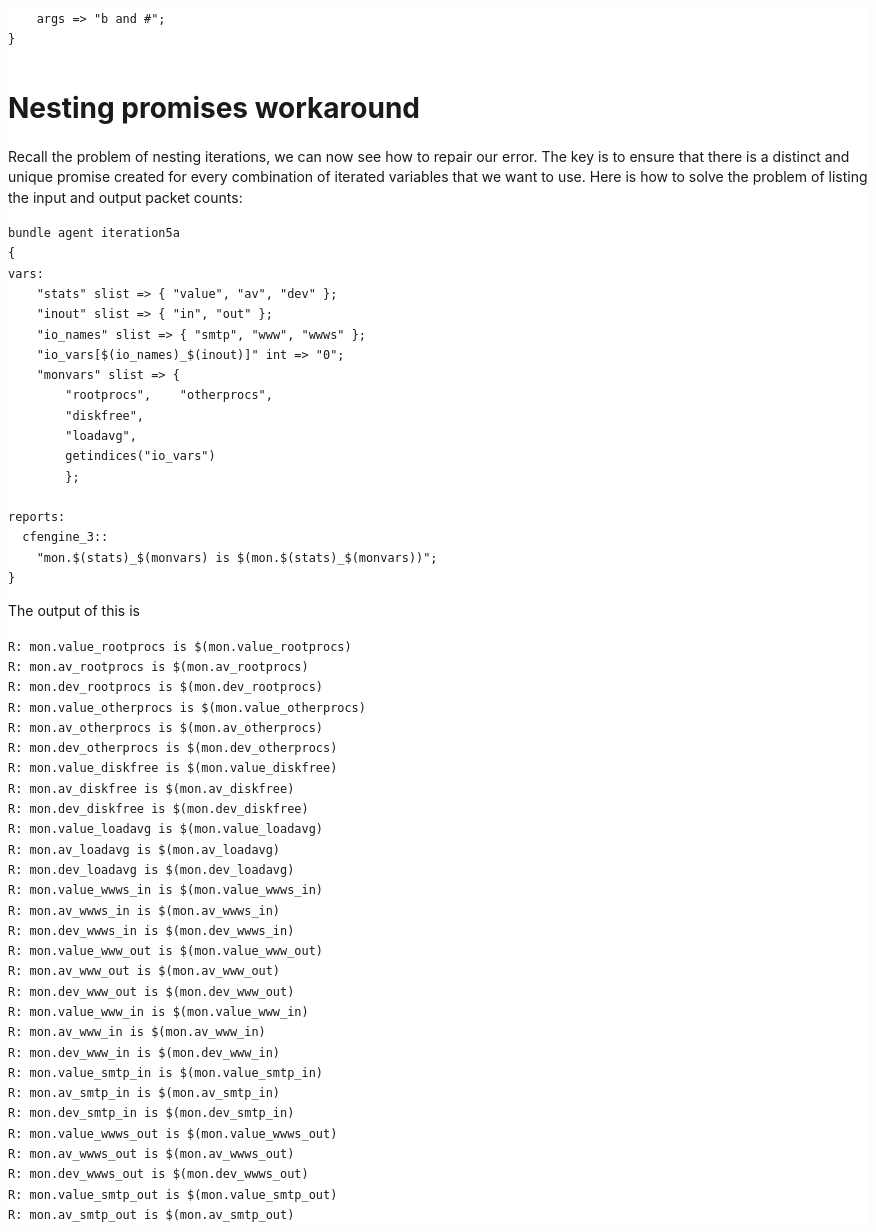 ```cf3
	args => "b and #";
}
```

# Nesting promises workaround

Recall the problem of nesting iterations, we can now see how to repair our
error. The key is to ensure that there is a distinct and unique promise created
for every combination of iterated variables that we want to use. Here is how to
solve the problem of listing the input and output packet counts:

```cf3
bundle agent iteration5a
{
vars:
    "stats" slist => { "value", "av", "dev" };
    "inout" slist => { "in", "out" };
    "io_names" slist => { "smtp", "www", "wwws" };
    "io_vars[$(io_names)_$(inout)]" int => "0";
    "monvars" slist => {
		"rootprocs",	"otherprocs",
		"diskfree",
		"loadavg",
		getindices("io_vars")
		};

reports:
  cfengine_3::
    "mon.$(stats)_$(monvars) is $(mon.$(stats)_$(monvars))";
}
```

The output of this is

```
R: mon.value_rootprocs is $(mon.value_rootprocs)
R: mon.av_rootprocs is $(mon.av_rootprocs)
R: mon.dev_rootprocs is $(mon.dev_rootprocs)
R: mon.value_otherprocs is $(mon.value_otherprocs)
R: mon.av_otherprocs is $(mon.av_otherprocs)
R: mon.dev_otherprocs is $(mon.dev_otherprocs)
R: mon.value_diskfree is $(mon.value_diskfree)
R: mon.av_diskfree is $(mon.av_diskfree)
R: mon.dev_diskfree is $(mon.dev_diskfree)
R: mon.value_loadavg is $(mon.value_loadavg)
R: mon.av_loadavg is $(mon.av_loadavg)
R: mon.dev_loadavg is $(mon.dev_loadavg)
R: mon.value_wwws_in is $(mon.value_wwws_in)
R: mon.av_wwws_in is $(mon.av_wwws_in)
R: mon.dev_wwws_in is $(mon.dev_wwws_in)
R: mon.value_www_out is $(mon.value_www_out)
R: mon.av_www_out is $(mon.av_www_out)
R: mon.dev_www_out is $(mon.dev_www_out)
R: mon.value_www_in is $(mon.value_www_in)
R: mon.av_www_in is $(mon.av_www_in)
R: mon.dev_www_in is $(mon.dev_www_in)
R: mon.value_smtp_in is $(mon.value_smtp_in)
R: mon.av_smtp_in is $(mon.av_smtp_in)
R: mon.dev_smtp_in is $(mon.dev_smtp_in)
R: mon.value_wwws_out is $(mon.value_wwws_out)
R: mon.av_wwws_out is $(mon.av_wwws_out)
R: mon.dev_wwws_out is $(mon.dev_wwws_out)
R: mon.value_smtp_out is $(mon.value_smtp_out)
R: mon.av_smtp_out is $(mon.av_smtp_out)
```